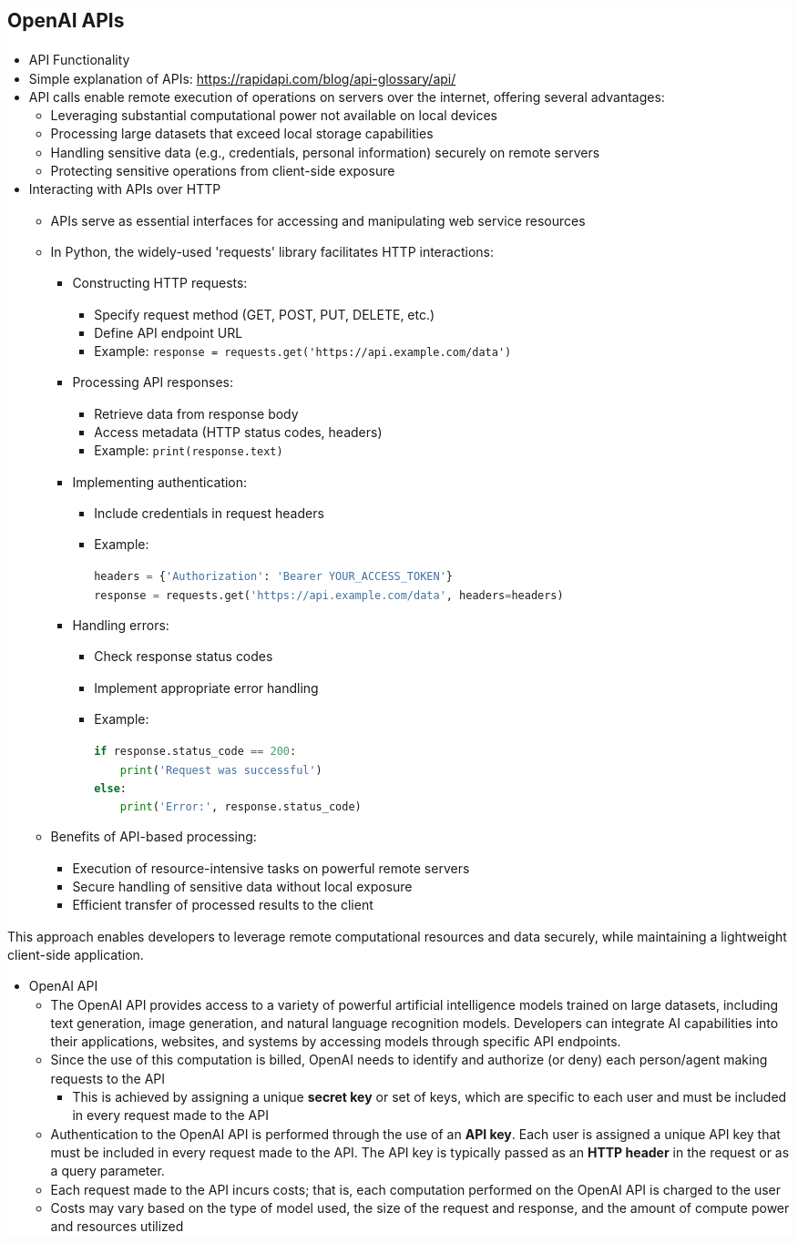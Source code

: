 ## OpenAI APIs

- API Functionality
-   Simple explanation of APIs: https://rapidapi.com/blog/api-glossary/api/
  - API calls enable remote execution of operations on servers over the internet, offering several advantages:
    - Leveraging substantial computational power not available on local devices
    - Processing large datasets that exceed local storage capabilities
    - Handling sensitive data (e.g., credentials, personal information) securely on remote servers
    - Protecting sensitive operations from client-side exposure
- Interacting with APIs over HTTP
  - APIs serve as essential interfaces for accessing and manipulating web service resources
  - In Python, the widely-used 'requests' library facilitates HTTP interactions:
    - Constructing HTTP requests:
      - Specify request method (GET, POST, PUT, DELETE, etc.)
      - Define API endpoint URL
      - Example: `response = requests.get('https://api.example.com/data')`
    - Processing API responses:
      - Retrieve data from response body
      - Access metadata (HTTP status codes, headers)
      - Example: `print(response.text)`
    - Implementing authentication:
      - Include credentials in request headers
      - Example:

        ```python
        headers = {'Authorization': 'Bearer YOUR_ACCESS_TOKEN'}
        response = requests.get('https://api.example.com/data', headers=headers)
        ```

    - Handling errors:
      - Check response status codes
      - Implement appropriate error handling
      - Example:

        ```python
        if response.status_code == 200:
            print('Request was successful')
        else:
            print('Error:', response.status_code)
        ```

  - Benefits of API-based processing:
    - Execution of resource-intensive tasks on powerful remote servers
    - Secure handling of sensitive data without local exposure
    - Efficient transfer of processed results to the client

This approach enables developers to leverage remote computational resources and data securely, while maintaining a lightweight client-side application.

- OpenAI API
  - The OpenAI API provides access to a variety of powerful artificial intelligence models trained on large datasets, including text generation, image generation, and natural language recognition models. Developers can integrate AI capabilities into their applications, websites, and systems by accessing models through specific API endpoints.
  - Since the use of this computation is billed, OpenAI needs to identify and authorize (or deny) each person/agent making requests to the API
    - This is achieved by assigning a unique **secret key** or set of keys, which are specific to each user and must be included in every request made to the API
  - Authentication to the OpenAI API is performed through the use of an **API key**. Each user is assigned a unique API key that must be included in every request made to the API. The API key is typically passed as an **HTTP header** in the request or as a query parameter.
  - Each request made to the API incurs costs; that is, each computation performed on the OpenAI API is charged to the user
  - Costs may vary based on the type of model used, the size of the request and response, and the amount of compute power and resources utilized